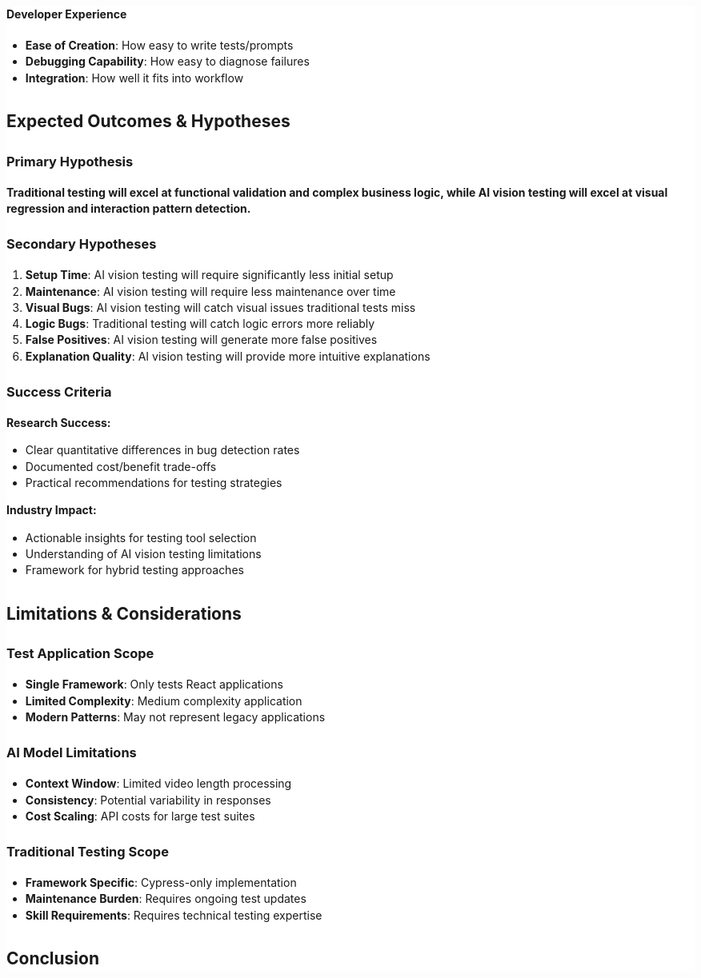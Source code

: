 #### Developer Experience
- **Ease of Creation**: How easy to write tests/prompts
- **Debugging Capability**: How easy to diagnose failures
- **Integration**: How well it fits into workflow

## Expected Outcomes & Hypotheses

### Primary Hypothesis
**Traditional testing will excel at functional validation and complex business logic, while AI vision testing will excel at visual regression and interaction pattern detection.**

### Secondary Hypotheses

1. **Setup Time**: AI vision testing will require significantly less initial setup
2. **Maintenance**: AI vision testing will require less maintenance over time
3. **Visual Bugs**: AI vision testing will catch visual issues traditional tests miss
4. **Logic Bugs**: Traditional testing will catch logic errors more reliably
5. **False Positives**: AI vision testing will generate more false positives
6. **Explanation Quality**: AI vision testing will provide more intuitive explanations

### Success Criteria

**Research Success:**
- Clear quantitative differences in bug detection rates
- Documented cost/benefit trade-offs
- Practical recommendations for testing strategies

**Industry Impact:**
- Actionable insights for testing tool selection
- Understanding of AI vision testing limitations
- Framework for hybrid testing approaches

## Limitations & Considerations

### Test Application Scope
- **Single Framework**: Only tests React applications
- **Limited Complexity**: Medium complexity application
- **Modern Patterns**: May not represent legacy applications

### AI Model Limitations
- **Context Window**: Limited video length processing
- **Consistency**: Potential variability in responses
- **Cost Scaling**: API costs for large test suites

### Traditional Testing Scope
- **Framework Specific**: Cypress-only implementation
- **Maintenance Burden**: Requires ongoing test updates
- **Skill Requirements**: Requires technical testing expertise

## Conclusion
